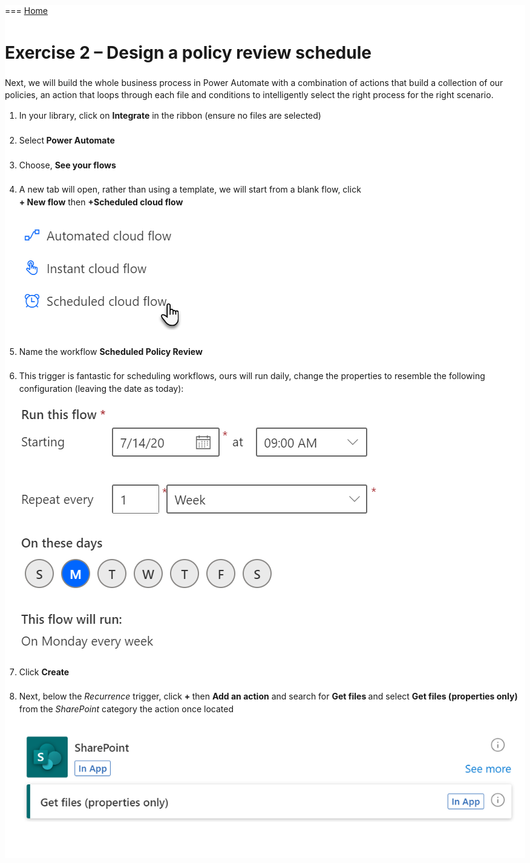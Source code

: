 ===
[Home](#home)
# Exercise 2 – Design a policy review schedule
<p class="block_">Next, we will build the whole business process in Power Automate with a combination of actions that build a collection of our policies, an action that loops through each file and conditions to intelligently select the right process for the right scenario.</p>
<ol class="list_">
<li class="block_16">In your library, click on <b class="calibre7">Integrate</b> in the ribbon (ensure no files are selected)<br class="calibre2"/> </li>
<li class="block_17">Select<b class="calibre7"> Power Automate</b><br class="calibre2"/> </li>
<li class="block_17">Choose, <b class="calibre7">See your flows<br class="calibre2"/> </b></li>
<li class="block_17">A new tab will open, rather than using a template, we will start from a blank flow, click <br class="calibre2"/><b class="calibre7">+ New flow</b> then <b class="calibre7">+Scheduled cloud flow</b><br class="calibre2"/><br class="calibre2"/><img alt="Graphical user interface, text, application, chat or text message  Description automatically generated" class="calibre85" src="https://raw.githubusercontent.com/WebucatorTraining/skillable/main/55268/epub/images/image-74.png"/><br class="calibre2"/> </li>
<li class="block_17">Name the workflow <b class="calibre7">Scheduled Policy Review</b><br class="calibre2"/> </li>
<li class="block_17">This trigger is fantastic for scheduling workflows, ours will run daily, change the properties to resemble the following configuration (leaving the date as today):<br class="calibre2"/><br class="calibre2"/><img alt="Graphical user interface, text, application  Description automatically generated" class="calibre86" src="https://raw.githubusercontent.com/WebucatorTraining/skillable/main/55268/epub/images/image-75.png"/><br class="calibre2"/> </li>
<li class="block_17">Click <b class="calibre7">Create</b><br class="calibre2"/> </li>
<li class="block_23">Next, below the <i class="calibre8">Recurrence</i> trigger, click <b class="calibre7">+ </b>then <b class="calibre7">Add an action</b> and search for <b class="calibre7">Get files </b>and select <b class="calibre7">Get files (properties only)</b> from the <i class="calibre8">SharePoint</i> category the action once located<br class="calibre2"/><br class="calibre2"/><img alt="A white background with black text  Description automatically generated" class="calibre87" src="https://raw.githubusercontent.com/WebucatorTraining/skillable/main/55268/epub/images/image-76.png"/><br class="calibre2"/> </li>
</ol>
<p class="block_14" id="calibre_pb_13"> </p>
